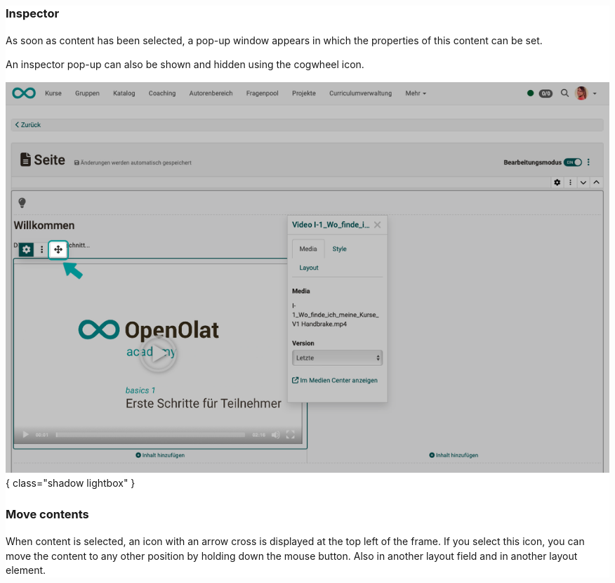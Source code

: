 ### Inspector

As soon as content has been selected, a pop-up window appears in which the properties of this content can be set. 

An inspector pop-up can also be shown and hidden using the cogwheel icon.

![content_editor_content_move_v1_de.png](assets/content_editor_content_move_v1_de.png){ class="shadow lightbox" }

### Move contents

When content is selected, an icon with an arrow cross is displayed at the top left of the frame. If you select this icon, you can move the content to any other position by holding down the mouse button. Also in another layout field and in another layout element.
